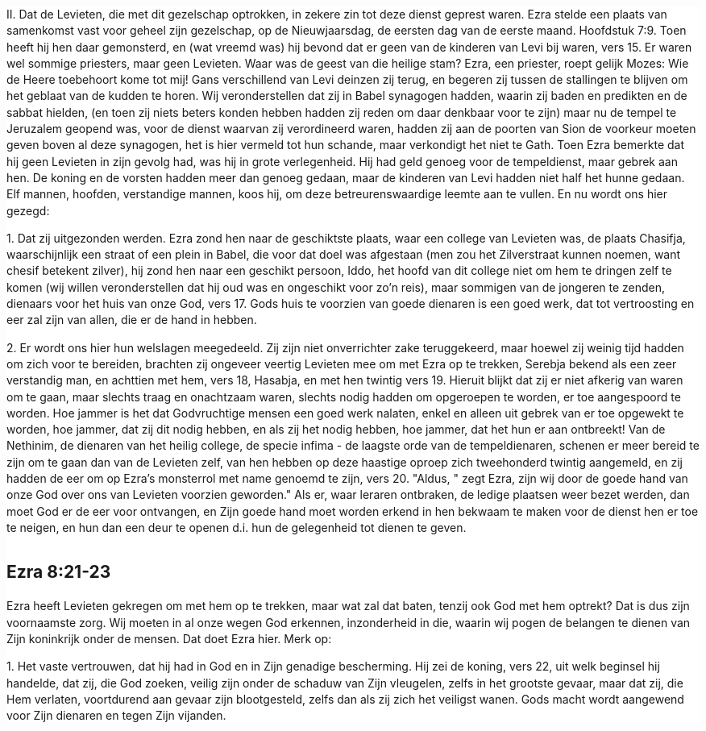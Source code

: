 II. Dat de Levieten, die met dit gezelschap optrokken, in zekere zin tot deze dienst geprest waren.
Ezra stelde een plaats van samenkomst vast voor geheel zijn gezelschap, op de Nieuwjaarsdag, de eersten dag van de eerste maand. Hoofdstuk 7:9. Toen heeft hij hen daar gemonsterd, en (wat vreemd was) hij bevond dat er geen van de kinderen van Levi bij waren, vers 15. Er waren wel sommige priesters, maar geen Levieten. Waar was de geest van die heilige stam? Ezra, een priester, roept gelijk Mozes: Wie de Heere toebehoort kome tot mij! Gans verschillend van Levi deinzen zij terug, en begeren zij tussen de stallingen te blijven om het geblaat van de kudden te horen. Wij veronderstellen dat zij in Babel synagogen hadden, waarin zij baden en predikten en de sabbat hielden, (en toen zij niets beters konden hebben hadden zij reden om daar denkbaar voor te zijn) maar nu de tempel te Jeruzalem geopend was, voor de dienst waarvan zij verordineerd waren, hadden zij aan de poorten van Sion de voorkeur moeten geven boven al deze synagogen, het is hier vermeld tot hun schande, maar verkondigt het niet te Gath. Toen Ezra bemerkte dat hij geen Levieten in zijn gevolg had, was hij in grote verlegenheid. Hij had geld genoeg voor de tempeldienst, maar gebrek aan hen. De koning en de vorsten hadden meer dan genoeg gedaan, maar de kinderen van Levi hadden niet half het hunne gedaan. Elf mannen, hoofden, verstandige mannen, koos hij, om deze betreurenswaardige leemte aan te vullen. En nu wordt ons hier gezegd:

1\. Dat zij uitgezonden werden.
Ezra zond hen naar de geschiktste plaats, waar een college van Levieten was, de plaats Chasifja, waarschijnlijk een straat of een plein in Babel, die voor dat doel was afgestaan (men zou het Zilverstraat kunnen noemen, want chesif betekent zilver), hij zond hen naar een geschikt persoon, Iddo, het hoofd van dit college niet om hem te dringen zelf te komen (wij willen veronderstellen dat hij oud was en ongeschikt voor zo’n reis), maar sommigen van de jongeren te zenden, dienaars voor het huis van onze God, vers 17. Gods huis te voorzien van goede dienaren is een goed werk, dat tot vertroosting en eer zal zijn van allen, die er de hand in hebben.

2\. Er wordt ons hier hun welslagen meegedeeld. Zij zijn niet onverrichter zake teruggekeerd, maar hoewel zij weinig tijd hadden om zich voor te bereiden, brachten zij ongeveer veertig Levieten mee om met Ezra op te trekken, Serebja bekend als een zeer verstandig man, en achttien met hem, vers 18, Hasabja, en met hen twintig vers 19. Hieruit blijkt dat zij er niet afkerig van waren om te gaan, maar slechts traag en onachtzaam waren, slechts nodig hadden om opgeroepen te worden, er toe aangespoord te worden. Hoe jammer is het dat Godvruchtige mensen een goed werk nalaten, enkel en alleen uit gebrek van er toe opgewekt te worden, hoe jammer, dat zij dit nodig hebben, en als zij het nodig hebben, hoe jammer, dat het hun er aan ontbreekt! 
Van de Nethinim, de dienaren van het heilig college, de specie infima - de laagste orde van de tempeldienaren, schenen er meer bereid te zijn om te gaan dan van de Levieten zelf, van hen hebben op deze haastige oproep zich tweehonderd twintig aangemeld, en zij hadden de eer om op Ezra’s monsterrol met name genoemd te zijn, vers 20. "Aldus, " zegt Ezra, zijn wij door de goede hand van onze God over ons van Levieten voorzien geworden." Als er, waar leraren ontbraken, de ledige plaatsen weer bezet werden, dan moet God er de eer voor ontvangen, en Zijn goede hand moet worden erkend in hen bekwaam te maken voor de dienst hen er toe te neigen, en hun dan een deur te openen d.i. hun de gelegenheid tot dienen te geven.

## Ezra 8:21-23 

Ezra heeft Levieten gekregen om met hem op te trekken, maar wat zal dat baten, tenzij ook God met hem optrekt? Dat is dus zijn voornaamste zorg. Wij moeten in al onze wegen God erkennen, inzonderheid in die, waarin wij pogen de belangen te dienen van Zijn koninkrijk onder de mensen. Dat doet Ezra hier. Merk op:

1\. Het vaste vertrouwen, dat hij had in God en in Zijn genadige bescherming. Hij zei de koning, vers 22, uit welk beginsel hij handelde, dat zij, die God zoeken, veilig zijn onder de schaduw van Zijn vleugelen, zelfs in het grootste gevaar, maar dat zij, die Hem verlaten, voortdurend aan gevaar zijn blootgesteld, zelfs dan als zij zich het veiligst wanen. Gods macht wordt aangewend voor Zijn dienaren en tegen Zijn vijanden.
